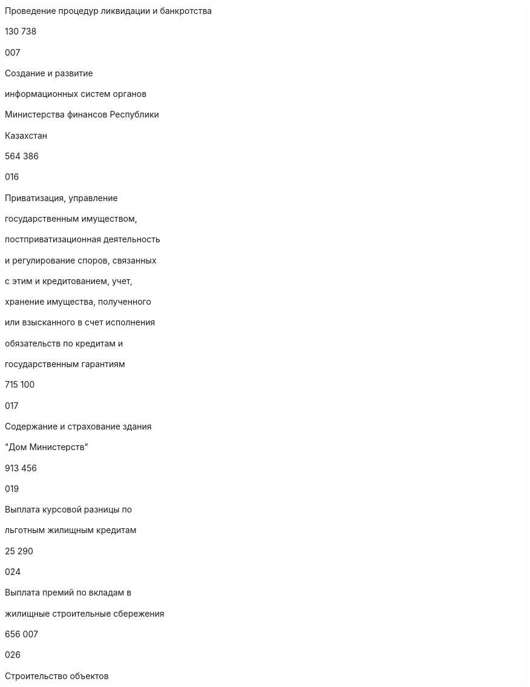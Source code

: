Про­ве­де­ние про­це­дур лик­ви­да­ции и банк­рот­ства

130 738

007

Со­зда­ние и раз­ви­тие

ин­фор­ма­ци­он­ных си­стем ор­га­нов

Ми­ни­стер­ства фи­нан­сов Рес­пуб­ли­ки

Ка­зах­стан

564 386

016

При­ва­ти­за­ция, управ­ле­ние

го­су­дар­ствен­ным иму­ще­ством,

пост­при­ва­ти­за­ци­он­ная де­я­тель­ность

и ре­гу­ли­ро­ва­ние спо­ров, свя­зан­ных

с этим и кре­ди­то­ва­ни­ем, учет,

хра­не­ние иму­ще­ства, по­лу­чен­но­го

или взыс­кан­но­го в счет ис­пол­не­ния

обя­за­тельств по кре­ди­там и

го­су­дар­ствен­ным га­ран­ти­ям

715 100

017

Со­дер­жа­ние и стра­хо­ва­ние зда­ния

"Дом Ми­ни­стерств"

913 456

019

Вы­пла­та кур­со­вой раз­ни­цы по

льгот­ным жи­лищ­ным кре­ди­там

25 290

024

Вы­пла­та пре­мий по вкла­дам в

жи­лищ­ные стро­и­тель­ные сбе­ре­же­ния

656 007

026

Стро­и­тель­ство объ­ек­тов
